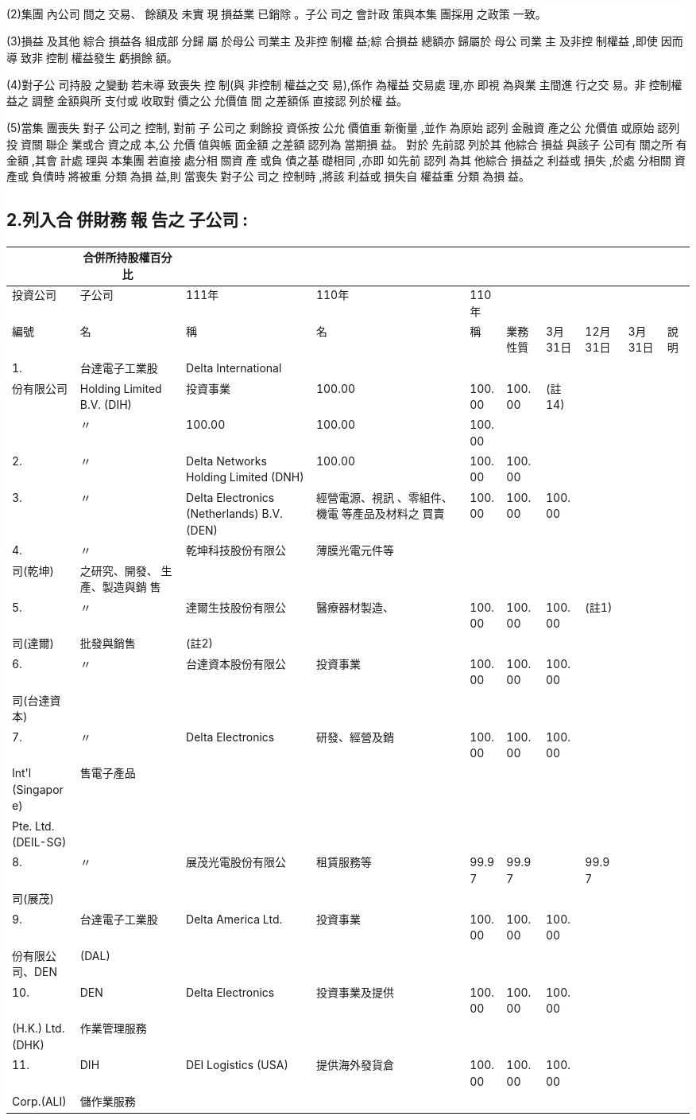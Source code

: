 (2)集團 內公司 間之 交易、 餘額及 未實 現 損益業 已銷除 。子公 司之 會計政 策與本集 團採用 之政策 一致。

(3)損益 及其他 綜合 損益各 組成部 分歸 屬 於母公 司業主 及非控 制權 益;綜 合損益 總額亦 歸屬於 母公 司業 主 及非控 制權益 ,即使 因而導 致非 控制 權益發生 虧損餘 額。

(4)對子公 司持股 之變動 若未導 致喪失 控 制(與 非控制 權益之交 易),係作 為權益 交易處 理,亦 即視 為與業 主間進 行之交 易。非 控制權 益之 調整 金額與所 支付或 收取對 價之公 允價值 間 之差額係 直接認 列於權 益。

(5)當集 團喪失 對子 公司之 控制, 對前 子 公司之 剩餘投 資係按 公允 價值重 新衡量 ,並作 為原始 認列 金融資 產之公 允價值 或原始 認列投 資關 聯企 業或合 資之成 本,公 允價 值與帳 面金額 之差額 認列為 當期損 益。 對於 先前認 列於其 他綜合 損益 與該子 公司有 關之所 有金額 ,其會 計處 理與 本集團 若直接 處分相 關資 產 或負 債之基 礎相同 ,亦即 如先前 認列 為其 他綜合 損益之 利益或 損失 ,於處 分相關 資產或 負債時 將被重 分類 為損 益,則 當喪失 對子公 司之 控制時 ,將該 利益或 損失自 權益重 分類 為損 益。

## 2.列入合 併財務 報 告之 子公司 :

|                     | 合併所持股權百分比               |                                           |                                                   |        |          |         |          |         |      |
|---------------------|----------------------------------|-------------------------------------------|---------------------------------------------------|--------|----------|---------|----------|---------|------|
| 投資公司            | 子公司                           | 111年                                     | 110年                                             | 110年  |          |         |          |         |      |
| 編號                | 名                               | 稱                                        | 名                                                | 稱     | 業務性質 | 3月31日 | 12月31日 | 3月31日 | 說明 |
| 1.                  | 台達電子工業股                   | Delta International                       |                                                   |        |          |         |          |         |      |
| 份有限公司          | Holding Limited B.V. (DIH)       | 投資事業                                  | 100.00                                            | 100.00 | 100.00   | (註14)  |          |         |      |
|                     | 〃                               | 100.00                                    | 100.00                                            | 100.00 |          |         |          |         |      |
| 2.                  | 〃                               | Delta Networks Holding Limited (DNH)      | 100.00                                            | 100.00 | 100.00   |         |          |         |      |
| 3.                  | 〃                               | Delta Electronics (Netherlands) B.V.(DEN) | 經營電源、視訊 、零組件、機電 等產品及材料之 買賣 | 100.00 | 100.00   | 100.00  |          |         |      |
| 4.                  | 〃                               | 乾坤科技股份有限公                        | 薄膜光電元件等                                    |        |          |         |          |         |      |
| 司(乾坤)            | 之研究、開發、 生產、製造與銷 售 |                                           |                                                   |        |          |         |          |         |      |
| 5.                  | 〃                               | 達爾生技股份有限公                        | 醫療器材製造、                                    | 100.00 | 100.00   | 100.00  | (註1)    |         |      |
| 司(達爾)            | 批發與銷售                       | (註2)                                     |                                                   |        |          |         |          |         |      |
| 6.                  | 〃                               | 台達資本股份有限公                        | 投資事業                                          | 100.00 | 100.00   | 100.00  |          |         |      |
| 司(台達資本)        |                                  |                                           |                                                   |        |          |         |          |         |      |
| 7.                  | 〃                               | Delta Electronics                         | 研發、經營及銷                                    | 100.00 | 100.00   | 100.00  |          |         |      |
| Int'l (Singapore)   | 售電子產品                       |                                           |                                                   |        |          |         |          |         |      |
| Pte. Ltd. (DEIL-SG) |                                  |                                           |                                                   |        |          |         |          |         |      |
| 8.                  | 〃                               | 展茂光電股份有限公                        | 租賃服務等                                        | 99.97  | 99.97    |         | 99.97    |         |      |
| 司(展茂)            |                                  |                                           |                                                   |        |          |         |          |         |      |
| 9.                  | 台達電子工業股                   | Delta America Ltd.                        | 投資事業                                          | 100.00 | 100.00   | 100.00  |          |         |      |
| 份有限公司、DEN     | (DAL)                            |                                           |                                                   |        |          |         |          |         |      |
| 10.                 | DEN                              | Delta Electronics                         | 投資事業及提供                                    | 100.00 | 100.00   | 100.00  |          |         |      |
| (H.K.) Ltd. (DHK)   | 作業管理服務                     |                                           |                                                   |        |          |         |          |         |      |
| 11.                 | DIH                              | DEI Logistics (USA)                       | 提供海外發貨倉                                    | 100.00 | 100.00   | 100.00  |          |         |      |
| Corp.(ALI)          | 儲作業服務                       |                                           |                                                   |        |          |         |          |         |      |
